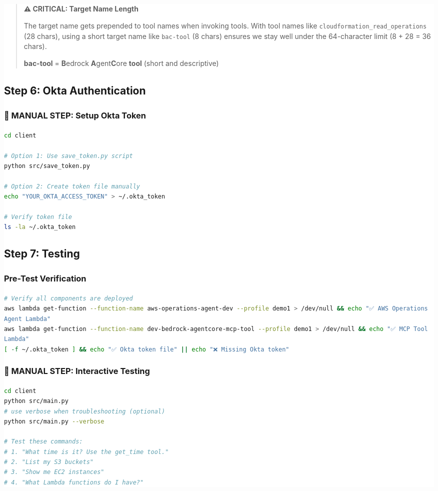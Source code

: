 > **⚠️ CRITICAL: Target Name Length**
> 
> The target name gets prepended to tool names when invoking tools. With tool names like `cloudformation_read_operations` (28 chars), using a short target name like `bac-tool` (8 chars) ensures we stay well under the 64-character limit (8 + 28 = 36 chars).
> 
> **bac-tool** = **B**edrock **A**gent**C**ore **tool** (short and descriptive)

## Step 6: Okta Authentication

### **🔧 MANUAL STEP: Setup Okta Token**

```bash
cd client

# Option 1: Use save_token.py script
python src/save_token.py

# Option 2: Create token file manually
echo "YOUR_OKTA_ACCESS_TOKEN" > ~/.okta_token

# Verify token file
ls -la ~/.okta_token
```

## Step 7: Testing

### Pre-Test Verification

```bash
# Verify all components are deployed
aws lambda get-function --function-name aws-operations-agent-dev --profile demo1 > /dev/null && echo "✅ AWS Operations Agent Lambda"
aws lambda get-function --function-name dev-bedrock-agentcore-mcp-tool --profile demo1 > /dev/null && echo "✅ MCP Tool Lambda"
[ -f ~/.okta_token ] && echo "✅ Okta token file" || echo "❌ Missing Okta token"
```

### **🔧 MANUAL STEP: Interactive Testing**

```bash
cd client
python src/main.py
# use verbose when troubleshooting (optional)
python src/main.py --verbose

# Test these commands:
# 1. "What time is it? Use the get_time tool."
# 2. "List my S3 buckets"
# 3. "Show me EC2 instances"
# 4. "What Lambda functions do I have?"
```
